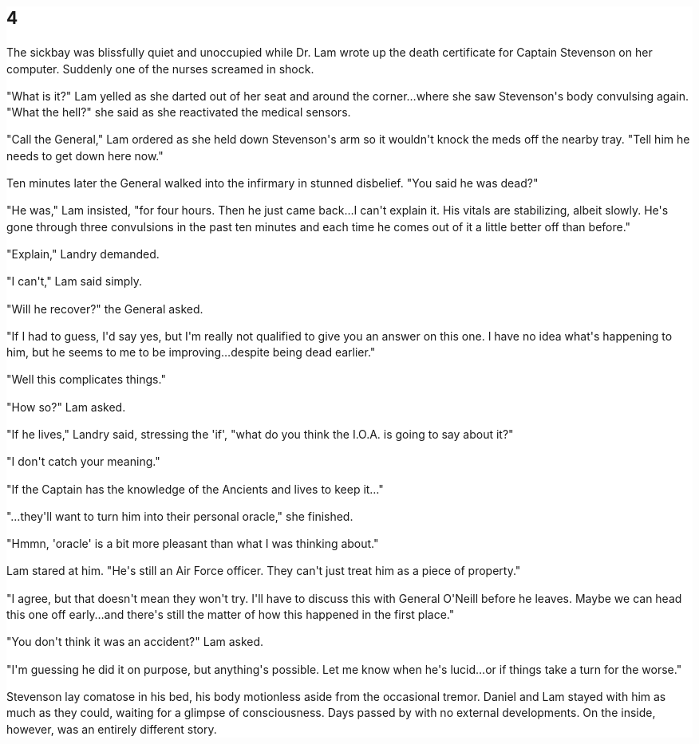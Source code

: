  
4
---

The sickbay was blissfully quiet and unoccupied while Dr. Lam wrote up the death certificate for Captain Stevenson on her computer. Suddenly one of the nurses screamed in shock.

"What is it?" Lam yelled as she darted out of her seat and around the corner…where she saw Stevenson's body convulsing again. "What the hell?" she said as she reactivated the medical sensors.

"Call the General," Lam ordered as she held down Stevenson's arm so it wouldn't knock the meds off the nearby tray. "Tell him he needs to get down here now."


Ten minutes later the General walked into the infirmary in stunned disbelief. "You said he was dead?"

"He was," Lam insisted, "for four hours. Then he just came back…I can't explain it. His vitals are stabilizing, albeit slowly. He's gone through three convulsions in the past ten minutes and each time he comes out of it a little better off than before."

"Explain," Landry demanded.

"I can't," Lam said simply.

"Will he recover?" the General asked.

"If I had to guess, I'd say yes, but I'm really not qualified to give you an answer on this one. I have no idea what's happening to him, but he seems to me to be improving…despite being dead earlier."

"Well this complicates things."

"How so?" Lam asked.

"If he lives," Landry said, stressing the 'if', "what do you think the I.O.A. is going to say about it?"

"I don't catch your meaning."

"If the Captain has the knowledge of the Ancients and lives to keep it…"

"…they'll want to turn him into their personal oracle," she finished.

"Hmmn, 'oracle' is a bit more pleasant than what I was thinking about."

Lam stared at him. "He's still an Air Force officer. They can't just treat him as a piece of property."

"I agree, but that doesn't mean they won't try. I'll have to discuss this with General O'Neill before he leaves. Maybe we can head this one off early…and there's still the matter of how this happened in the first place."

"You don't think it was an accident?" Lam asked.

"I'm guessing he did it on purpose, but anything's possible. Let me know when he's lucid…or if things take a turn for the worse."


Stevenson lay comatose in his bed, his body motionless aside from the occasional tremor. Daniel and Lam stayed with him as much as they could, waiting for a glimpse of consciousness. Days passed by with no external developments. On the inside, however, was an entirely different story.
